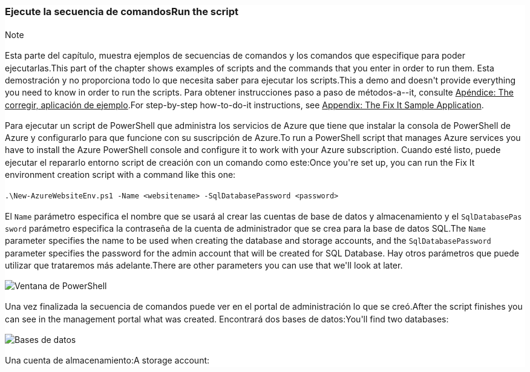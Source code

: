 ### <a name="run-the-script"></a><span data-ttu-id="a83b5-147">Ejecute la secuencia de comandos</span><span class="sxs-lookup"><span data-stu-id="a83b5-147">Run the script</span></span>


> [!NOTE]
> <span data-ttu-id="a83b5-148">Esta parte del capítulo, muestra ejemplos de secuencias de comandos y los comandos que especifique para poder ejecutarlas.</span><span class="sxs-lookup"><span data-stu-id="a83b5-148">This part of the chapter shows examples of scripts and the commands that you enter in order to run them.</span></span> <span data-ttu-id="a83b5-149">Esta demostración y no proporciona todo lo que necesita saber para ejecutar los scripts.</span><span class="sxs-lookup"><span data-stu-id="a83b5-149">This a demo and doesn't provide everything you need to know in order to run the scripts.</span></span> <span data-ttu-id="a83b5-150">Para obtener instrucciones paso a paso de métodos-a--it, consulte [Apéndice: The corregir, aplicación de ejemplo](the-fix-it-sample-application.md#deploybase).</span><span class="sxs-lookup"><span data-stu-id="a83b5-150">For step-by-step how-to-do-it instructions, see [Appendix: The Fix It Sample Application](the-fix-it-sample-application.md#deploybase).</span></span>


<span data-ttu-id="a83b5-151">Para ejecutar un script de PowerShell que administra los servicios de Azure que tiene que instalar la consola de PowerShell de Azure y configurarlo para que funcione con su suscripción de Azure.</span><span class="sxs-lookup"><span data-stu-id="a83b5-151">To run a PowerShell script that manages Azure services you have to install the Azure PowerShell console and configure it to work with your Azure subscription.</span></span> <span data-ttu-id="a83b5-152">Cuando esté listo, puede ejecutar el repararlo entorno script de creación con un comando como este:</span><span class="sxs-lookup"><span data-stu-id="a83b5-152">Once you're set up, you can run the Fix It environment creation script with a command like this one:</span></span>

`.\New-AzureWebsiteEnv.ps1 -Name <websitename> -SqlDatabasePassword <password>`

<span data-ttu-id="a83b5-153">El `Name` parámetro especifica el nombre que se usará al crear las cuentas de base de datos y almacenamiento y el `SqlDatabasePassword` parámetro especifica la contraseña de la cuenta de administrador que se crea para la base de datos SQL.</span><span class="sxs-lookup"><span data-stu-id="a83b5-153">The `Name` parameter specifies the name to be used when creating the database and storage accounts, and the `SqlDatabasePassword` parameter specifies the password for the admin account that will be created for SQL Database.</span></span> <span data-ttu-id="a83b5-154">Hay otros parámetros que puede utilizar que trataremos más adelante.</span><span class="sxs-lookup"><span data-stu-id="a83b5-154">There are other parameters you can use that we'll look at later.</span></span>

![Ventana de PowerShell](automate-everything/_static/image2.png)

<span data-ttu-id="a83b5-156">Una vez finalizada la secuencia de comandos puede ver en el portal de administración lo que se creó.</span><span class="sxs-lookup"><span data-stu-id="a83b5-156">After the script finishes you can see in the management portal what was created.</span></span> <span data-ttu-id="a83b5-157">Encontrará dos bases de datos:</span><span class="sxs-lookup"><span data-stu-id="a83b5-157">You'll find two databases:</span></span>

![Bases de datos](automate-everything/_static/image3.png)

<span data-ttu-id="a83b5-159">Una cuenta de almacenamiento:</span><span class="sxs-lookup"><span data-stu-id="a83b5-159">A storage account:</span></span>

